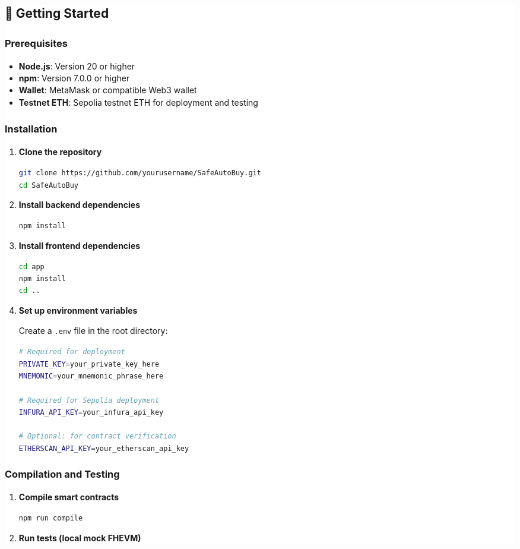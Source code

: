 ## 🚀 Getting Started

### Prerequisites

- **Node.js**: Version 20 or higher
- **npm**: Version 7.0.0 or higher
- **Wallet**: MetaMask or compatible Web3 wallet
- **Testnet ETH**: Sepolia testnet ETH for deployment and testing

### Installation

1. **Clone the repository**

   ```bash
   git clone https://github.com/yourusername/SafeAutoBuy.git
   cd SafeAutoBuy
   ```

2. **Install backend dependencies**

   ```bash
   npm install
   ```

3. **Install frontend dependencies**

   ```bash
   cd app
   npm install
   cd ..
   ```

4. **Set up environment variables**

   Create a `.env` file in the root directory:

   ```bash
   # Required for deployment
   PRIVATE_KEY=your_private_key_here
   MNEMONIC=your_mnemonic_phrase_here

   # Required for Sepolia deployment
   INFURA_API_KEY=your_infura_api_key

   # Optional: for contract verification
   ETHERSCAN_API_KEY=your_etherscan_api_key
   ```

### Compilation and Testing

1. **Compile smart contracts**

   ```bash
   npm run compile
   ```

2. **Run tests (local mock FHEVM)**

